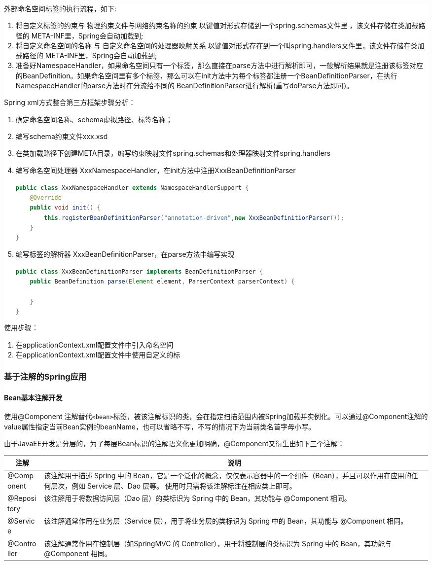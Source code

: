 

外部命名空间标签的执行流程，如下:

1. 将自定义标签的约束与 物理约束文件与网络约束名称的约束 以键值对形式存储到一个spring.schemas文件里 ，该文件存储在类加载路径的 META-INF里，Spring会自动加载到; 
2. 将自定义命名空间的名称 与 自定义命名空间的处理器映射关系 以键值对形式存在到一个叫spring.handlers文件里，该文件存储在类加载路径的 META-INF里，Spring会自动加载到; 
3. 准备好NamespaceHandler，如果命名空间只有一个标签，那么直接在parse方法中进行解析即可，一般解析结果就是注册该标签对应的BeanDefinition。如果命名空间里有多个标签，那么可以在init方法中为每个标签都注册一个BeanDefinitionParser，在执行NamespaceHandler的parse方法时在分流给不同的 BeanDefinitionParser进行解析(重写doParse方法即可)。



Spring xml方式整合第三方框架步骤分析： 

1. 确定命名空间名称、schema虚拟路径、标签名称； 

2. 编写schema约束文件xxx.xsd 

3. 在类加载路径下创建META目录，编写约束映射文件spring.schemas和处理器映射文件spring.handlers 

4. 编写命名空间处理器 XxxNamespaceHandler，在init方法中注册XxxBeanDefinitionParser

   ```java
   public class XxxNamespaceHandler extends NamespaceHandlerSupport {
       @Override
       public void init() {
           this.registerBeanDefinitionParser("annotation-driven",new XxxBeanDefinitionParser());
       }
   }
   ```

5. 编写标签的解析器 XxxBeanDefinitionParser，在parse方法中编写实现 

   ```java
   public class XxxBeanDefinitionParser implements BeanDefinitionParser {
       public BeanDefinition parse(Element element, ParserContext parserContext) {
           
       }
   }
   ```

使用步骤：

1. 在applicationContext.xml配置文件中引入命名空间 
2. 在applicationContext.xml配置文件中使用自定义的标



### 基于注解的Spring应用

#### Bean基本注解开发

使用@Component 注解替代`<bean>`标签，被该注解标识的类，会在指定扫描范围内被Spring加载并实例化。可以通过@Component注解的value属性指定当前Bean实例的beanName，也可以省略不写，不写的情况下为当前类名首字母小写。

由于JavaEE开发是分层的，为了每层Bean标识的注解语义化更加明确，@Component又衍生出如下三个注解：

| 注解        | 说明                                                         |
| ----------- | ------------------------------------------------------------ |
| @Component  | 该注解用于描述 Spring 中的 Bean，它是一个泛化的概念，仅仅表示容器中的一个组件（Bean），并且可以作用在应用的任何层次，例如 Service 层、Dao 层等。 使用时只需将该注解标注在相应类上即可。 |
| @Repository | 该注解用于将数据访问层（Dao 层）的类标识为 Spring 中的 Bean，其功能与 @Component 相同。 |
| @Service    | 该注解通常作用在业务层（Service 层），用于将业务层的类标识为 Spring 中的 Bean，其功能与 @Component 相同。 |
| @Controller | 该注解通常作用在控制层（如SpringMVC 的 Controller），用于将控制层的类标识为 Spring 中的 Bean，其功能与 @Component 相同。 |
